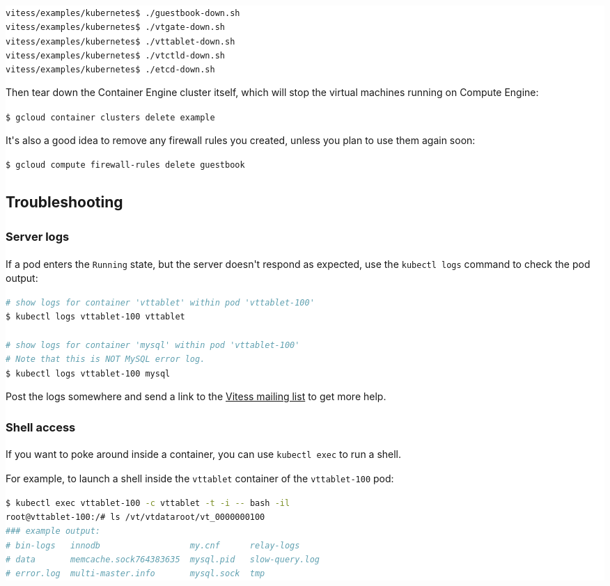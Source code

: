 ``` sh
vitess/examples/kubernetes$ ./guestbook-down.sh
vitess/examples/kubernetes$ ./vtgate-down.sh
vitess/examples/kubernetes$ ./vttablet-down.sh
vitess/examples/kubernetes$ ./vtctld-down.sh
vitess/examples/kubernetes$ ./etcd-down.sh
```

Then tear down the Container Engine cluster itself, which will stop the virtual
machines running on Compute Engine:

``` sh
$ gcloud container clusters delete example
```

It's also a good idea to remove any firewall rules you created, unless you plan
to use them again soon:

``` sh
$ gcloud compute firewall-rules delete guestbook
```

## Troubleshooting

### Server logs

If a pod enters the `Running` state, but the server
doesn't respond as expected, use the `kubectl logs`
command to check the pod output:

``` sh
# show logs for container 'vttablet' within pod 'vttablet-100'
$ kubectl logs vttablet-100 vttablet

# show logs for container 'mysql' within pod 'vttablet-100'
# Note that this is NOT MySQL error log.
$ kubectl logs vttablet-100 mysql
```

Post the logs somewhere and send a link to the [Vitess
mailing list](https://groups.google.com/forum/#!forum/vitess)
to get more help.

### Shell access

If you want to poke around inside a container, you can use `kubectl exec` to run
a shell.

For example, to launch a shell inside the `vttablet` container of the
`vttablet-100` pod:

``` sh
$ kubectl exec vttablet-100 -c vttablet -t -i -- bash -il
root@vttablet-100:/# ls /vt/vtdataroot/vt_0000000100
### example output:
# bin-logs   innodb                  my.cnf      relay-logs
# data       memcache.sock764383635  mysql.pid   slow-query.log
# error.log  multi-master.info       mysql.sock  tmp
```
